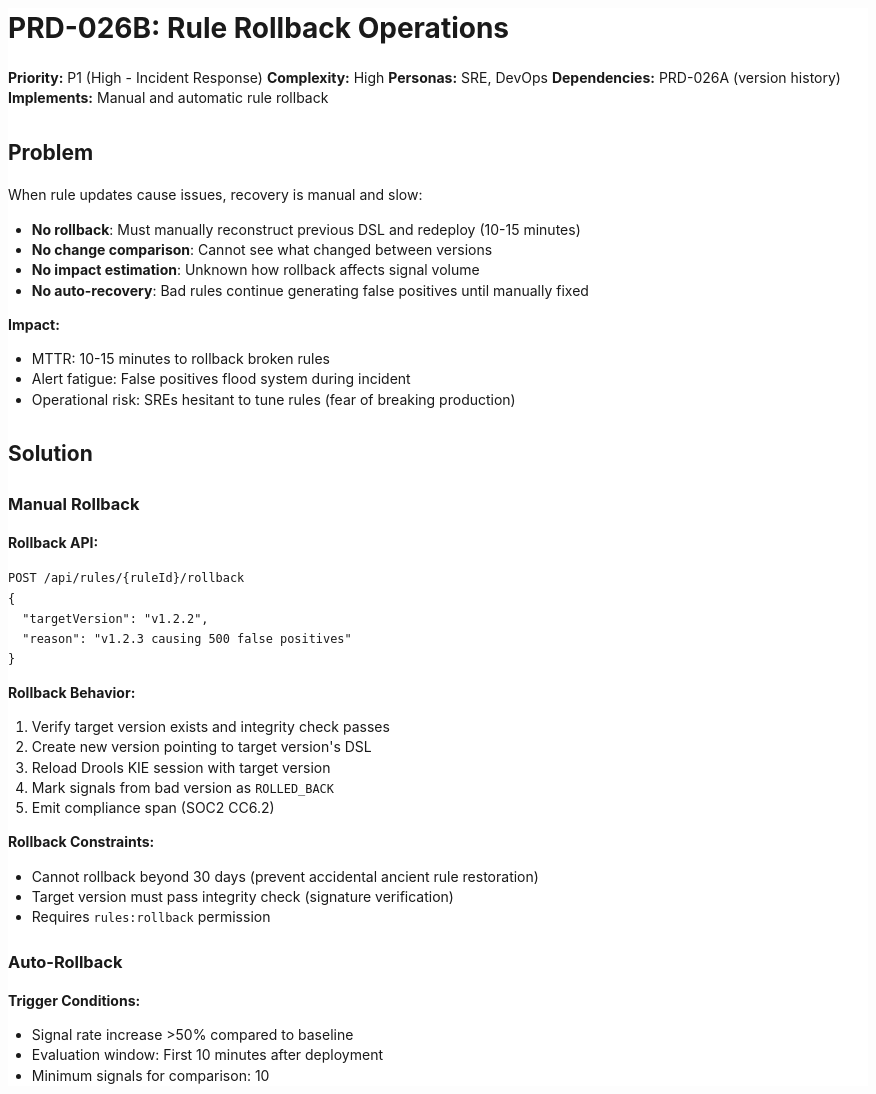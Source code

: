 # PRD-026B: Rule Rollback Operations

**Priority:** P1 (High - Incident Response)
**Complexity:** High
**Personas:** SRE, DevOps
**Dependencies:** PRD-026A (version history)
**Implements:** Manual and automatic rule rollback

## Problem

When rule updates cause issues, recovery is manual and slow:
- **No rollback**: Must manually reconstruct previous DSL and redeploy (10-15 minutes)
- **No change comparison**: Cannot see what changed between versions
- **No impact estimation**: Unknown how rollback affects signal volume
- **No auto-recovery**: Bad rules continue generating false positives until manually fixed

**Impact:**
- MTTR: 10-15 minutes to rollback broken rules
- Alert fatigue: False positives flood system during incident
- Operational risk: SREs hesitant to tune rules (fear of breaking production)

## Solution

### Manual Rollback

**Rollback API:**
```http
POST /api/rules/{ruleId}/rollback
{
  "targetVersion": "v1.2.2",
  "reason": "v1.2.3 causing 500 false positives"
}
```

**Rollback Behavior:**
1. Verify target version exists and integrity check passes
2. Create new version pointing to target version's DSL
3. Reload Drools KIE session with target version
4. Mark signals from bad version as `ROLLED_BACK`
5. Emit compliance span (SOC2 CC6.2)

**Rollback Constraints:**
- Cannot rollback beyond 30 days (prevent accidental ancient rule restoration)
- Target version must pass integrity check (signature verification)
- Requires `rules:rollback` permission

### Auto-Rollback

**Trigger Conditions:**
- Signal rate increase >50% compared to baseline
- Evaluation window: First 10 minutes after deployment
- Minimum signals for comparison: 10
